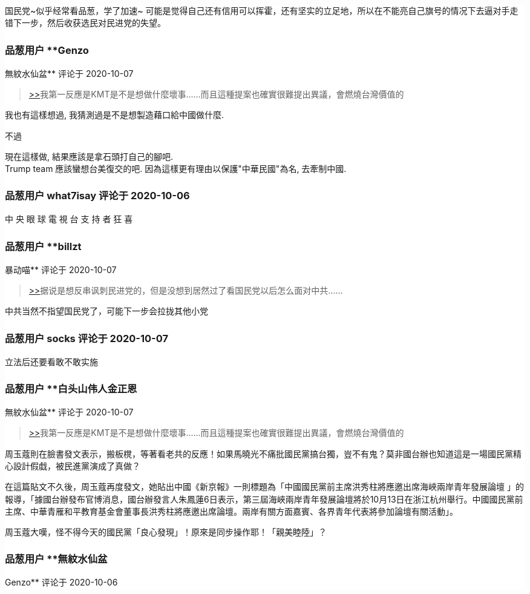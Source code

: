 国民党~似乎经常看品葱，学了加速~ 可能是觉得自己还有信用可以挥霍，还有坚实的立足地，所以在不能亮自己旗号的情况下去逼对手走错下一步，然后收获选民对民进党的失望。
        


            
### 品葱用户 **Genzo 
無紋水仙盆** 评论于 2020-10-07
        
> [\>>]( "/article/item_id-511117#")我第一反應是KMT是不是想做什麼壞事......而且這種提案也確實很難提出異議，會燃燒台灣價值的

  
  
我也有這樣想過, 我猜測過是不是想製造藉口給中國做什麼.  
  
不過  
  
現在這樣做, 結果應該是拿石頭打自己的腳吧.  
Trump team 應該蠻想台美復交的吧. 因為這樣更有理由以保護"中華民國"為名, 去牽制中國.
        


            
### 品葱用户 **what7isay** 评论于 2020-10-06
        
中 央 眼 球 電 視 台 支 持 者 狂 喜
        


            
### 品葱用户 **billzt 
暴动喵** 评论于 2020-10-07
        
> [\>>]( "/article/item_id-511120#")据说是想反串讽刺民进党的，但是没想到居然过了看国民党以后怎么面对中共......

  
  
中共当然不指望国民党了，可能下一步会拉拢其他小党
        


            
### 品葱用户 **socks** 评论于 2020-10-07
        
立法后还要看敢不敢实施
        


            
### 品葱用户 **白头山伟人金正恩 
無紋水仙盆** 评论于 2020-10-07
        
> [\>>]( "/article/item_id-511117#")我第一反應是KMT是不是想做什麼壞事......而且這種提案也確實很難提出異議，會燃燒台灣價值的

  
  
周玉蔻則在臉書發文表示，搬板櫈，等著看老共的反應！如果馬曉光不痛批國民黨搞台獨，豈不有鬼？莫非國台辦也知道這是一場國民黨精心設計假戱，被民進黨演成了真做？  
  
在這篇貼文不久後，周玉蔻再度發文，她貼出中國《新京報》一則標題為「中國國民黨前主席洪秀柱將應邀出席海峽兩岸青年發展論壇 」的報導，「據國台辦發布官博消息，國台辦發言人朱鳳蓮6日表示，第三屆海峽兩岸青年發展論壇將於10月13日在浙江杭州舉行。中國國民黨前主席、中華青雁和平教育基金會董事長洪秀柱將應邀出席論壇。兩岸有關方面嘉賓、各界青年代表將參加論壇有關活動」。  
  
周玉蔻大嘆，怪不得今天的國民黨「良心發現」！原來是同步操作耶！「親美睦陸」？
        


            
### 品葱用户 **無紋水仙盆 
Genzo** 评论于 2020-10-06
        